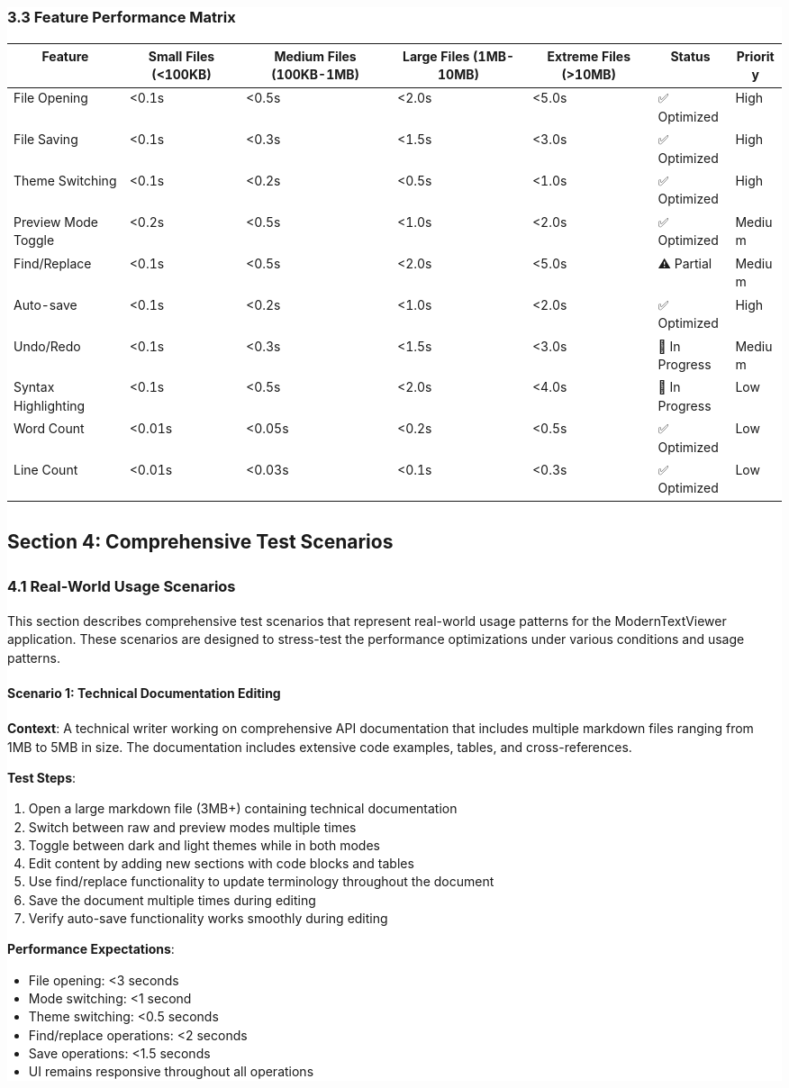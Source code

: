 ### 3.3 Feature Performance Matrix

| Feature | Small Files (<100KB) | Medium Files (100KB-1MB) | Large Files (1MB-10MB) | Extreme Files (>10MB) | Status | Priority |
|---------|---------------------|------------------------|----------------------|-------------------|--------|----------|
| File Opening | <0.1s | <0.5s | <2.0s | <5.0s | ✅ Optimized | High |
| File Saving | <0.1s | <0.3s | <1.5s | <3.0s | ✅ Optimized | High |
| Theme Switching | <0.1s | <0.2s | <0.5s | <1.0s | ✅ Optimized | High |
| Preview Mode Toggle | <0.2s | <0.5s | <1.0s | <2.0s | ✅ Optimized | Medium |
| Find/Replace | <0.1s | <0.5s | <2.0s | <5.0s | ⚠️ Partial | Medium |
| Auto-save | <0.1s | <0.2s | <1.0s | <2.0s | ✅ Optimized | High |
| Undo/Redo | <0.1s | <0.3s | <1.5s | <3.0s | 🔄 In Progress | Medium |
| Syntax Highlighting | <0.1s | <0.5s | <2.0s | <4.0s | 🔄 In Progress | Low |
| Word Count | <0.01s | <0.05s | <0.2s | <0.5s | ✅ Optimized | Low |
| Line Count | <0.01s | <0.03s | <0.1s | <0.3s | ✅ Optimized | Low |

## Section 4: Comprehensive Test Scenarios

### 4.1 Real-World Usage Scenarios

This section describes comprehensive test scenarios that represent real-world usage patterns for the ModernTextViewer application. These scenarios are designed to stress-test the performance optimizations under various conditions and usage patterns.

#### Scenario 1: Technical Documentation Editing

**Context**: A technical writer working on comprehensive API documentation that includes multiple markdown files ranging from 1MB to 5MB in size. The documentation includes extensive code examples, tables, and cross-references.

**Test Steps**:
1. Open a large markdown file (3MB+) containing technical documentation
2. Switch between raw and preview modes multiple times
3. Toggle between dark and light themes while in both modes
4. Edit content by adding new sections with code blocks and tables
5. Use find/replace functionality to update terminology throughout the document
6. Save the document multiple times during editing
7. Verify auto-save functionality works smoothly during editing

**Performance Expectations**:
- File opening: <3 seconds
- Mode switching: <1 second
- Theme switching: <0.5 seconds
- Find/replace operations: <2 seconds
- Save operations: <1.5 seconds
- UI remains responsive throughout all operations
